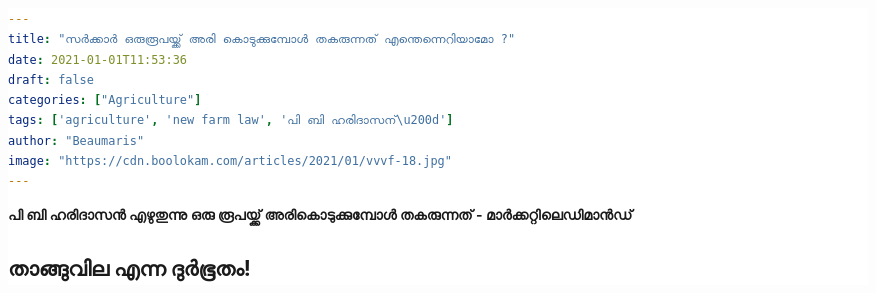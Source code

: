 ```yaml
---
title: "സർക്കാർ ഒരുരൂപയ്ക്ക് അരി കൊടുക്കുമ്പോള്‍ തകരുന്നത് എന്തെന്നെറിയാമോ ?"
date: 2021-01-01T11:53:36
draft: false
categories: ["Agriculture"]
tags: ['agriculture', 'new farm law', 'പി ബി ഹരിദാസന്\u200d']
author: "Beaumaris"
image: "https://cdn.boolokam.com/articles/2021/01/vvvf-18.jpg"
---
```


**[](http://13.126.68.249/pb-haridasan-post/295584/vvvf-423)പി ബി ഹരിദാസന്‍ എഴുതുന്നു** **ഒരു രൂപയ്ക്ക് അരികൊടുക്കുമ്പോള്‍ തകരുന്നത് - മാര്‍ക്കറ്റിലെഡിമാന്‍ഡ്**

## **താങ്ങുവില എന്ന ദുര്‍ഭൂതം!**
